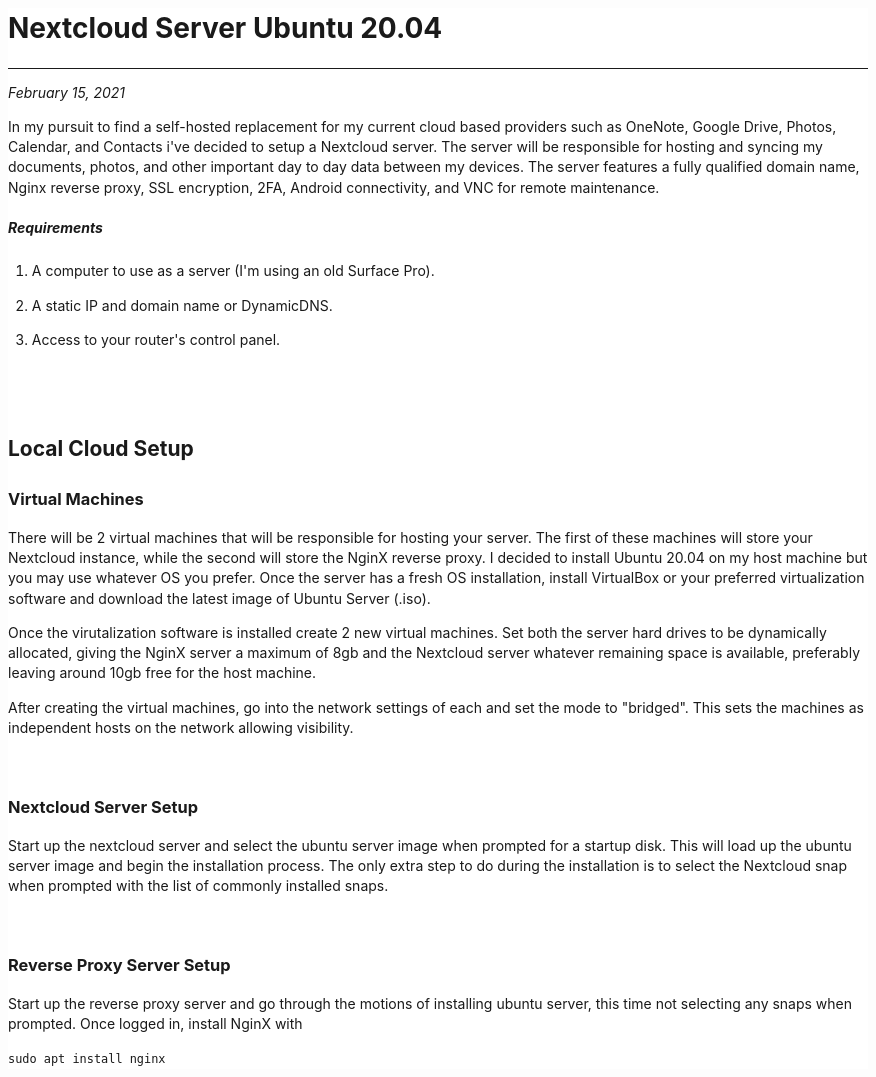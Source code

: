 # Nextcloud Server Ubuntu 20.04
---
<i>February 15, 2021</i>

In my pursuit to find a self-hosted replacement for my current cloud based providers such as OneNote, Google Drive, Photos, Calendar, and Contacts i've decided to setup a Nextcloud server. The server will be responsible for hosting and syncing my documents, photos, and other important day to day data between my devices. The server features a fully qualified domain name, Nginx reverse proxy, SSL encryption, 2FA, Android connectivity, and VNC for remote maintenance.


##### Requirements
1. A computer to use as a server (I'm using an old Surface Pro).

2. A static IP and domain name or DynamicDNS.

3. Access to your router's control panel.

<br/><br/>

<h2>Local Cloud Setup</h2>

### Virtual Machines
There will be 2 virtual machines that will be responsible for hosting your server. The first of these machines will store your Nextcloud instance, while the second will store the NginX reverse proxy. I decided to install Ubuntu 20.04 on my host machine but you may use whatever OS you prefer. Once the server has a fresh OS installation, install VirtualBox or your preferred virtualization software and download the latest image of Ubuntu Server (.iso).

Once the virutalization software is installed create 2 new virtual machines. Set both the server hard drives to be dynamically allocated, giving the NginX server a maximum of 8gb and the Nextcloud server whatever remaining space is available, preferably leaving around 10gb free for the host machine.

After creating the virtual machines, go into the network settings of each and set the mode to "bridged". This sets the machines as independent hosts on the network allowing visibility.

<br/>

### Nextcloud Server Setup
Start up the nextcloud server and select the ubuntu server image when prompted for a startup disk. This will load up the ubuntu server image and begin the installation process. The only extra step to do during the installation is to select the Nextcloud snap when prompted with the list of commonly installed snaps.

<br/>

### Reverse Proxy Server Setup
Start up the reverse proxy server and go through the motions of installing ubuntu server, this time not selecting any snaps when prompted. Once logged in, install NginX with 
```jsx
sudo apt install nginx
```
